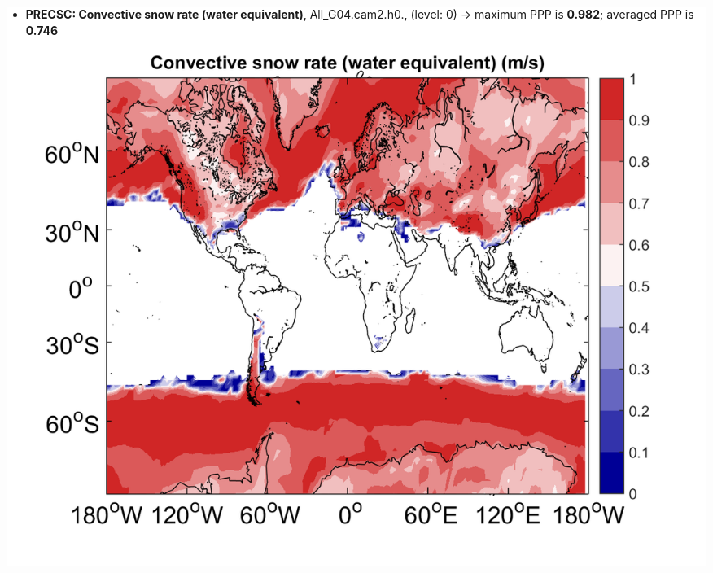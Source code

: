   * __PRECSC: Convective snow rate (water equivalent)__, All_G04.cam2.h0., (level: 0) -> maximum PPP is __0.982__; averaged PPP is __0.746__  ![](../../figures/n02d_AMIP/PPP_atm/PPP_All_G04.cam2.h0.PRECSC.png)
 
------ 
 